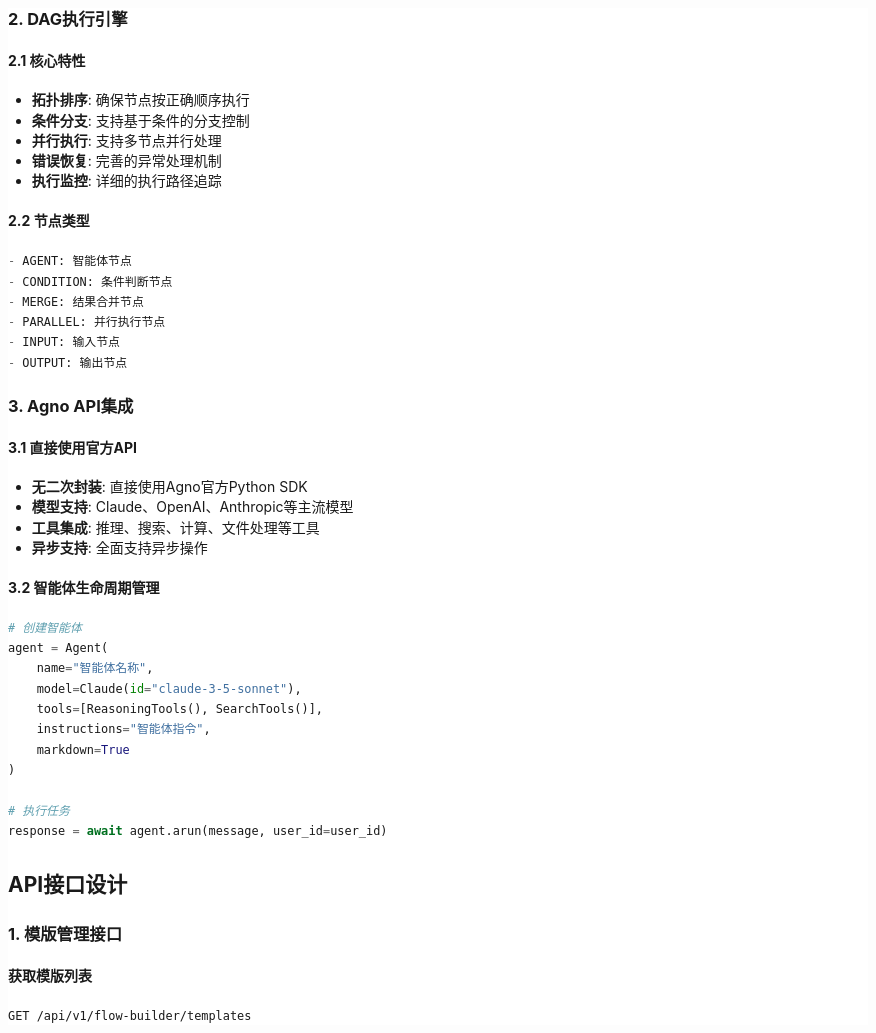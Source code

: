 ### 2. DAG执行引擎

#### 2.1 核心特性
- **拓扑排序**: 确保节点按正确顺序执行
- **条件分支**: 支持基于条件的分支控制
- **并行执行**: 支持多节点并行处理
- **错误恢复**: 完善的异常处理机制
- **执行监控**: 详细的执行路径追踪

#### 2.2 节点类型
```python
- AGENT: 智能体节点
- CONDITION: 条件判断节点
- MERGE: 结果合并节点
- PARALLEL: 并行执行节点
- INPUT: 输入节点
- OUTPUT: 输出节点
```

### 3. Agno API集成

#### 3.1 直接使用官方API
- **无二次封装**: 直接使用Agno官方Python SDK
- **模型支持**: Claude、OpenAI、Anthropic等主流模型
- **工具集成**: 推理、搜索、计算、文件处理等工具
- **异步支持**: 全面支持异步操作

#### 3.2 智能体生命周期管理
```python
# 创建智能体
agent = Agent(
    name="智能体名称",
    model=Claude(id="claude-3-5-sonnet"),
    tools=[ReasoningTools(), SearchTools()],
    instructions="智能体指令",
    markdown=True
)

# 执行任务
response = await agent.arun(message, user_id=user_id)
```

## API接口设计

### 1. 模版管理接口

#### 获取模版列表
```http
GET /api/v1/flow-builder/templates
```

